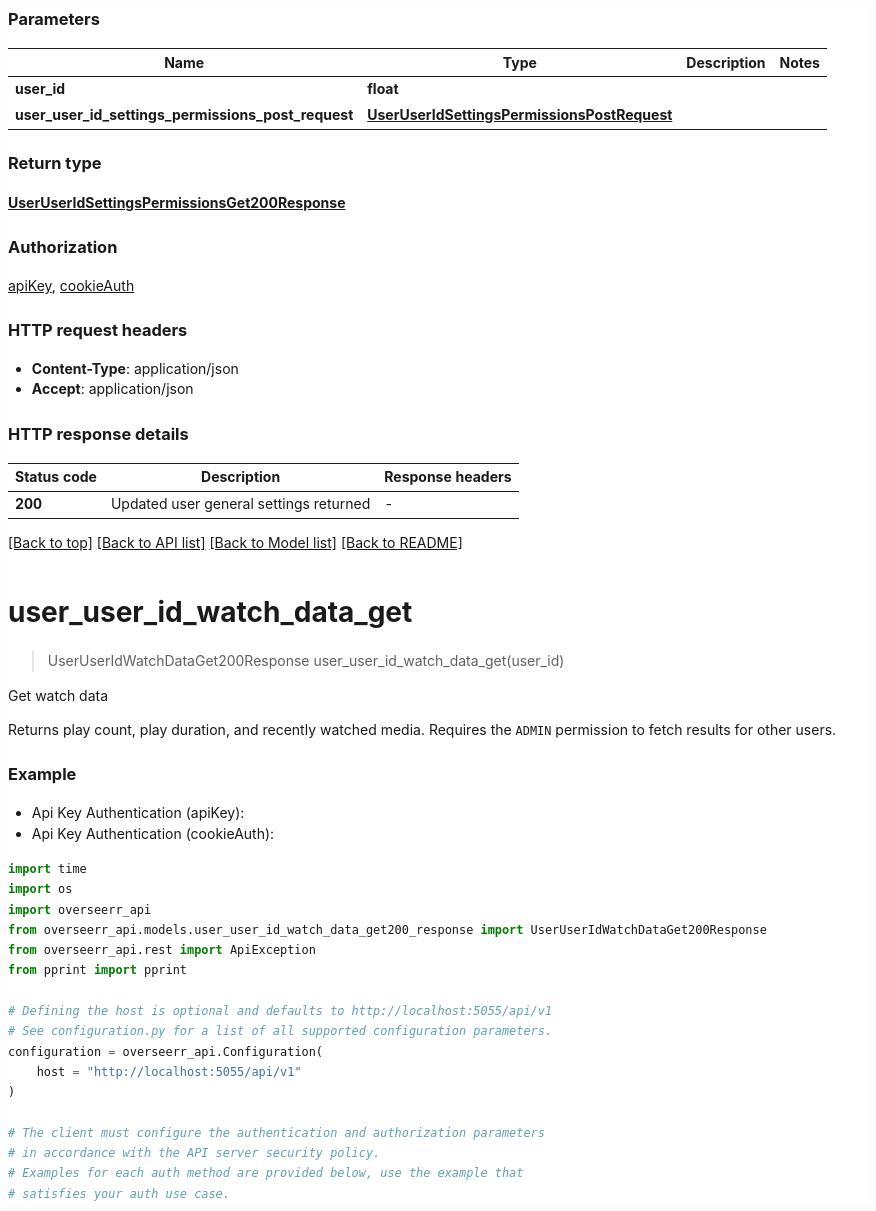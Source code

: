 ```python
```



### Parameters

Name | Type | Description  | Notes
------------- | ------------- | ------------- | -------------
 **user_id** | **float**|  | 
 **user_user_id_settings_permissions_post_request** | [**UserUserIdSettingsPermissionsPostRequest**](UserUserIdSettingsPermissionsPostRequest.md)|  | 

### Return type

[**UserUserIdSettingsPermissionsGet200Response**](UserUserIdSettingsPermissionsGet200Response.md)

### Authorization

[apiKey](../README.md#apiKey), [cookieAuth](../README.md#cookieAuth)

### HTTP request headers

 - **Content-Type**: application/json
 - **Accept**: application/json

### HTTP response details
| Status code | Description | Response headers |
|-------------|-------------|------------------|
**200** | Updated user general settings returned |  -  |

[[Back to top]](#) [[Back to API list]](../README.md#documentation-for-api-endpoints) [[Back to Model list]](../README.md#documentation-for-models) [[Back to README]](../README.md)

# **user_user_id_watch_data_get**
> UserUserIdWatchDataGet200Response user_user_id_watch_data_get(user_id)

Get watch data

Returns play count, play duration, and recently watched media.  Requires the `ADMIN` permission to fetch results for other users. 

### Example

* Api Key Authentication (apiKey):
* Api Key Authentication (cookieAuth):
```python
import time
import os
import overseerr_api
from overseerr_api.models.user_user_id_watch_data_get200_response import UserUserIdWatchDataGet200Response
from overseerr_api.rest import ApiException
from pprint import pprint

# Defining the host is optional and defaults to http://localhost:5055/api/v1
# See configuration.py for a list of all supported configuration parameters.
configuration = overseerr_api.Configuration(
    host = "http://localhost:5055/api/v1"
)

# The client must configure the authentication and authorization parameters
# in accordance with the API server security policy.
# Examples for each auth method are provided below, use the example that
# satisfies your auth use case.

```